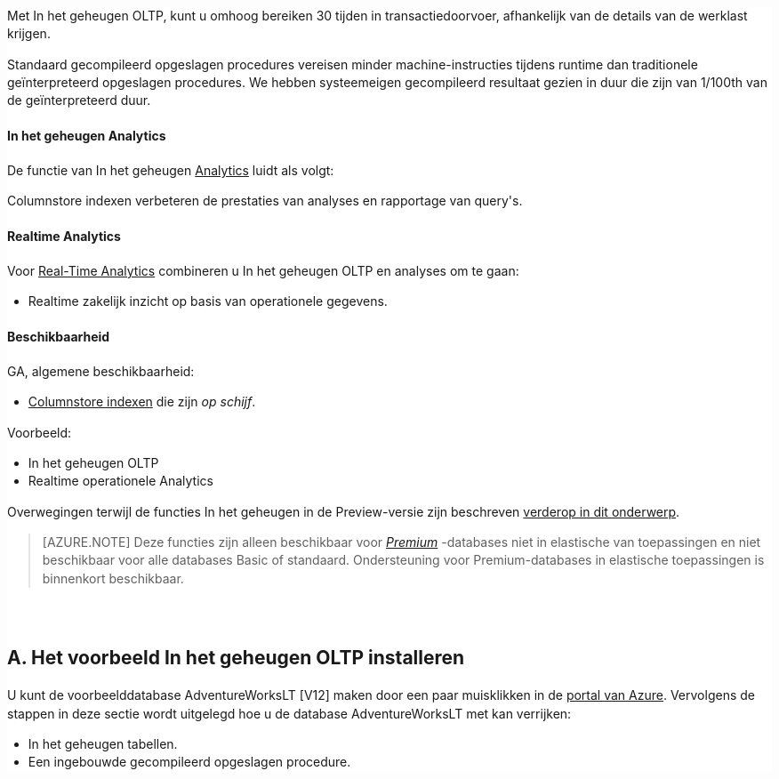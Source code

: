 Met In het geheugen OLTP, kunt u omhoog bereiken 30 tijden in transactiedoorvoer, afhankelijk van de details van de werklast krijgen.


Standaard gecompileerd opgeslagen procedures vereisen minder machine-instructies tijdens runtime dan traditionele geïnterpreteerd opgeslagen procedures. We hebben systeemeigen gecompileerd resultaat gezien in duur die zijn van 1/100th van de geïnterpreteerd duur.


#### <a name="in-memory-analytics"></a>In het geheugen Analytics 

De functie van In het geheugen [Analytics](#install_analytics_manuallink) luidt als volgt:

Columnstore indexen verbeteren de prestaties van analyses en rapportage van query's. 


#### <a name="real-time-analytics"></a>Realtime Analytics

Voor [Real-Time Analytics](http://msdn.microsoft.com/library/dn817827.aspx) combineren u In het geheugen OLTP en analyses om te gaan:

- Realtime zakelijk inzicht op basis van operationele gegevens.


#### <a name="availability"></a>Beschikbaarheid


GA, algemene beschikbaarheid:

- [Columnstore indexen](http://msdn.microsoft.com/library/dn817827.aspx) die zijn *op schijf*.


Voorbeeld:

- In het geheugen OLTP
- Realtime operationele Analytics


Overwegingen terwijl de functies In het geheugen in de Preview-versie zijn beschreven [verderop in dit onderwerp](#preview_considerations_for_in_memory).


> [AZURE.NOTE] Deze functies zijn alleen beschikbaar voor [*Premium*](sql-database-service-tiers.md) -databases niet in elastische van toepassingen en niet beschikbaar voor alle databases Basic of standaard.  Ondersteuning voor Premium-databases in elastische toepassingen is binnenkort beschikbaar. 


<a id="install_oltp_manuallink" name="install_oltp_manuallink"></a>

&nbsp;

## <a name="a-install-the-in-memory-oltp-sample"></a>A. Het voorbeeld In het geheugen OLTP installeren

U kunt de voorbeelddatabase AdventureWorksLT [V12] maken door een paar muisklikken in de [portal van Azure](https://portal.azure.com/). Vervolgens de stappen in deze sectie wordt uitgelegd hoe u de database AdventureWorksLT met kan verrijken:

- In het geheugen tabellen.
- Een ingebouwde gecompileerd opgeslagen procedure.
